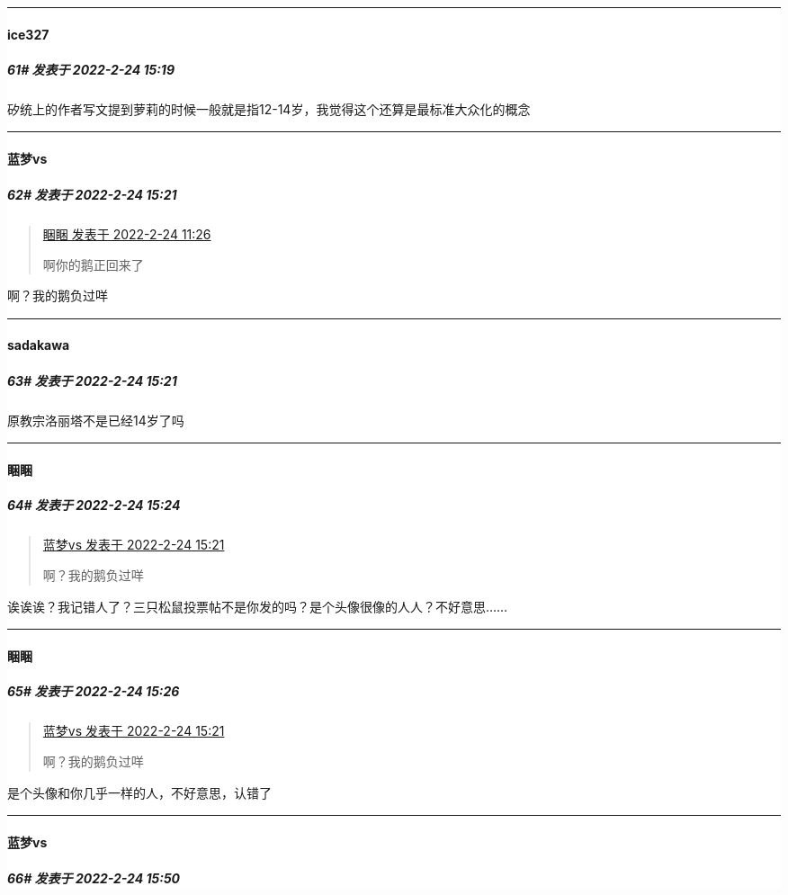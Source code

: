 

*****

####  ice327  
##### 61#       发表于 2022-2-24 15:19

矽统上的作者写文提到萝莉的时候一般就是指12-14岁，我觉得这个还算是最标准大众化的概念

*****

####  蓝梦vs  
##### 62#       发表于 2022-2-24 15:21

<blockquote><a href="httphttps://bbs.saraba1st.com/2b/forum.php?mod=redirect&amp;goto=findpost&amp;pid=54814177&amp;ptid=2054301" target="_blank">睏睏 发表于 2022-2-24 11:26</a>

啊你的鹅正回来了</blockquote>
啊？我的鹅负过咩

*****

####  sadakawa  
##### 63#       发表于 2022-2-24 15:21

原教宗洛丽塔不是已经14岁了吗



*****

####  睏睏  
##### 64#       发表于 2022-2-24 15:24

<blockquote><a href="httphttps://bbs.saraba1st.com/2b/forum.php?mod=redirect&amp;goto=findpost&amp;pid=54816531&amp;ptid=2054301" target="_blank">蓝梦vs 发表于 2022-2-24 15:21</a>

啊？我的鹅负过咩</blockquote>
诶诶诶？我记错人了？三只松鼠投票帖不是你发的吗？是个头像很像的人人？不好意思……

*****

####  睏睏  
##### 65#       发表于 2022-2-24 15:26

<blockquote><a href="httphttps://bbs.saraba1st.com/2b/forum.php?mod=redirect&amp;goto=findpost&amp;pid=54816531&amp;ptid=2054301" target="_blank">蓝梦vs 发表于 2022-2-24 15:21</a>

啊？我的鹅负过咩</blockquote>
是个头像和你几乎一样的人，不好意思，认错了



*****

####  蓝梦vs  
##### 66#       发表于 2022-2-24 15:50
